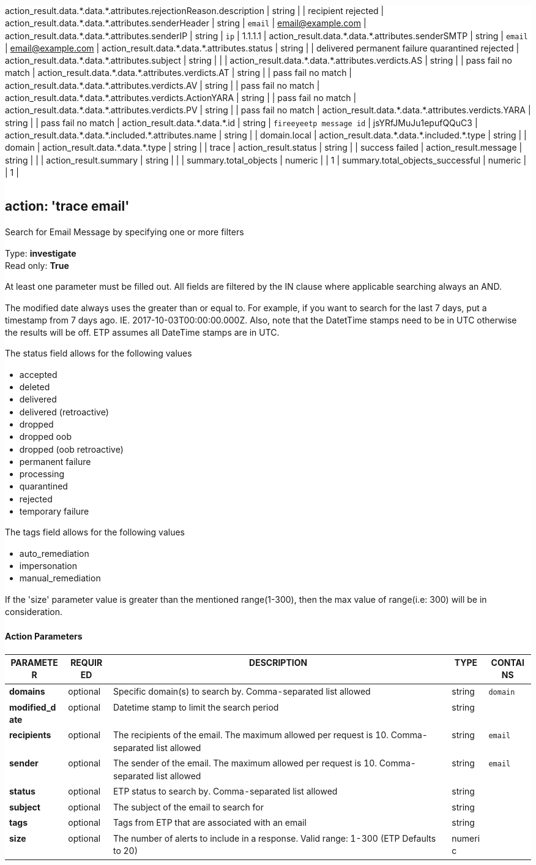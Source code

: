 action_result.data.\*.data.\*.attributes.rejectionReason.description | string | | recipient rejected |
action_result.data.\*.data.\*.attributes.senderHeader | string | `email` | email@example.com |
action_result.data.\*.data.\*.attributes.senderIP | string | `ip` | 1.1.1.1 |
action_result.data.\*.data.\*.attributes.senderSMTP | string | `email` | email@example.com |
action_result.data.\*.data.\*.attributes.status | string | | delivered permanent failure quarantined rejected |
action_result.data.\*.data.\*.attributes.subject | string | | |
action_result.data.\*.data.\*.attributes.verdicts.AS | string | | pass fail no match |
action_result.data.\*.data.\*.attributes.verdicts.AT | string | | pass fail no match |
action_result.data.\*.data.\*.attributes.verdicts.AV | string | | pass fail no match |
action_result.data.\*.data.\*.attributes.verdicts.ActionYARA | string | | pass fail no match |
action_result.data.\*.data.\*.attributes.verdicts.PV | string | | pass fail no match |
action_result.data.\*.data.\*.attributes.verdicts.YARA | string | | pass fail no match |
action_result.data.\*.data.\*.id | string | `fireeyeetp message id` | jsYRfJMuJu1epufQQuC3 |
action_result.data.\*.data.\*.included.\*.attributes.name | string | | domain.local |
action_result.data.\*.data.\*.included.\*.type | string | | domain |
action_result.data.\*.data.\*.type | string | | trace |
action_result.status | string | | success failed |
action_result.message | string | | |
action_result.summary | string | | |
summary.total_objects | numeric | | 1 |
summary.total_objects_successful | numeric | | 1 |

## action: 'trace email'

Search for Email Message by specifying one or more filters

Type: **investigate** \
Read only: **True**

<p>At least one parameter must be filled out. All fields are filtered by the IN clause where applicable searching always an AND.</p><p>The modified date always uses the greater than or equal to. For example, if you want to search for the last 7 days, put a timestamp from 7 days ago. IE. 2017-10-03T00:00:00.000Z. Also, note that the DatetTime stamps need to be in UTC otherwise the results will be off. ETP assumes all DateTime stamps are in UTC.</p><p>The status field allows for the following values<ul><li>accepted</li><li>deleted</li><li>delivered</li><li>delivered (retroactive)</li><li>dropped</li><li>dropped oob</li><li>dropped (oob retroactive)</li><li>permanent failure</li><li>processing</li><li>quarantined</li><li>rejected</li><li>temporary failure</li></ul></p><p>The tags field allows for the following values<ul><li>auto_remediation</li><li>impersonation</li><li>manual_remediation</li></ul></p><p>If the 'size' parameter value is greater than the mentioned range(1-300), then the max value of range(i.e: 300) will be in consideration.</p>

#### Action Parameters

PARAMETER | REQUIRED | DESCRIPTION | TYPE | CONTAINS
--------- | -------- | ----------- | ---- | --------
**domains** | optional | Specific domain(s) to search by. Comma-separated list allowed | string | `domain` |
**modified_date** | optional | Datetime stamp to limit the search period | string | |
**recipients** | optional | The recipients of the email. The maximum allowed per request is 10. Comma-separated list allowed | string | `email` |
**sender** | optional | The sender of the email. The maximum allowed per request is 10. Comma-separated list allowed | string | `email` |
**status** | optional | ETP status to search by. Comma-separated list allowed | string | |
**subject** | optional | The subject of the email to search for | string | |
**tags** | optional | Tags from ETP that are associated with an email | string | |
**size** | optional | The number of alerts to include in a response. Valid range: 1-300 (ETP Defaults to 20) | numeric | |
